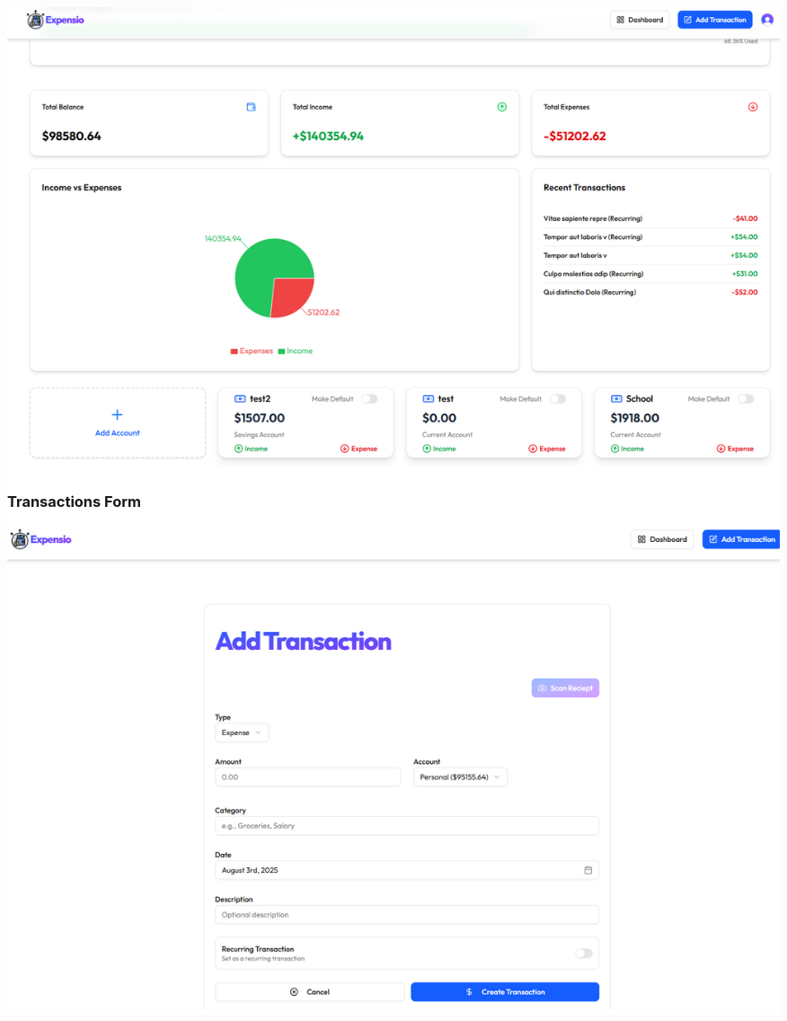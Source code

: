 ![Dashboard](public/screenshots/dashboard.png)

### Transactions Form
![Transaction](public/screenshots/transaction.png)
